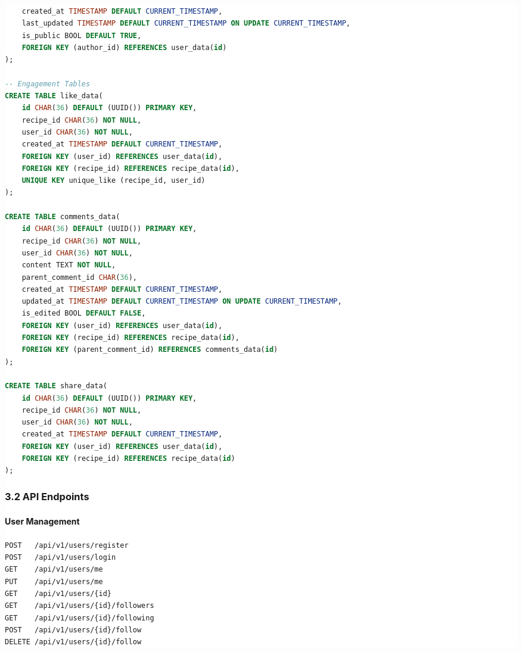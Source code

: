 ```sql
    created_at TIMESTAMP DEFAULT CURRENT_TIMESTAMP,
    last_updated TIMESTAMP DEFAULT CURRENT_TIMESTAMP ON UPDATE CURRENT_TIMESTAMP,
    is_public BOOL DEFAULT TRUE,
    FOREIGN KEY (author_id) REFERENCES user_data(id)
);

-- Engagement Tables
CREATE TABLE like_data(
    id CHAR(36) DEFAULT (UUID()) PRIMARY KEY,
    recipe_id CHAR(36) NOT NULL,
    user_id CHAR(36) NOT NULL,
    created_at TIMESTAMP DEFAULT CURRENT_TIMESTAMP,
    FOREIGN KEY (user_id) REFERENCES user_data(id),
    FOREIGN KEY (recipe_id) REFERENCES recipe_data(id),
    UNIQUE KEY unique_like (recipe_id, user_id)
);

CREATE TABLE comments_data(
    id CHAR(36) DEFAULT (UUID()) PRIMARY KEY,
    recipe_id CHAR(36) NOT NULL,
    user_id CHAR(36) NOT NULL,
    content TEXT NOT NULL,
    parent_comment_id CHAR(36),
    created_at TIMESTAMP DEFAULT CURRENT_TIMESTAMP,
    updated_at TIMESTAMP DEFAULT CURRENT_TIMESTAMP ON UPDATE CURRENT_TIMESTAMP,
    is_edited BOOL DEFAULT FALSE,
    FOREIGN KEY (user_id) REFERENCES user_data(id),
    FOREIGN KEY (recipe_id) REFERENCES recipe_data(id),
    FOREIGN KEY (parent_comment_id) REFERENCES comments_data(id)
);

CREATE TABLE share_data(
    id CHAR(36) DEFAULT (UUID()) PRIMARY KEY,
    recipe_id CHAR(36) NOT NULL,
    user_id CHAR(36) NOT NULL,
    created_at TIMESTAMP DEFAULT CURRENT_TIMESTAMP,
    FOREIGN KEY (user_id) REFERENCES user_data(id),
    FOREIGN KEY (recipe_id) REFERENCES recipe_data(id)
);
```

### 3.2 API Endpoints

#### User Management
```
POST   /api/v1/users/register
POST   /api/v1/users/login
GET    /api/v1/users/me
PUT    /api/v1/users/me
GET    /api/v1/users/{id}
GET    /api/v1/users/{id}/followers
GET    /api/v1/users/{id}/following
POST   /api/v1/users/{id}/follow
DELETE /api/v1/users/{id}/follow
```
